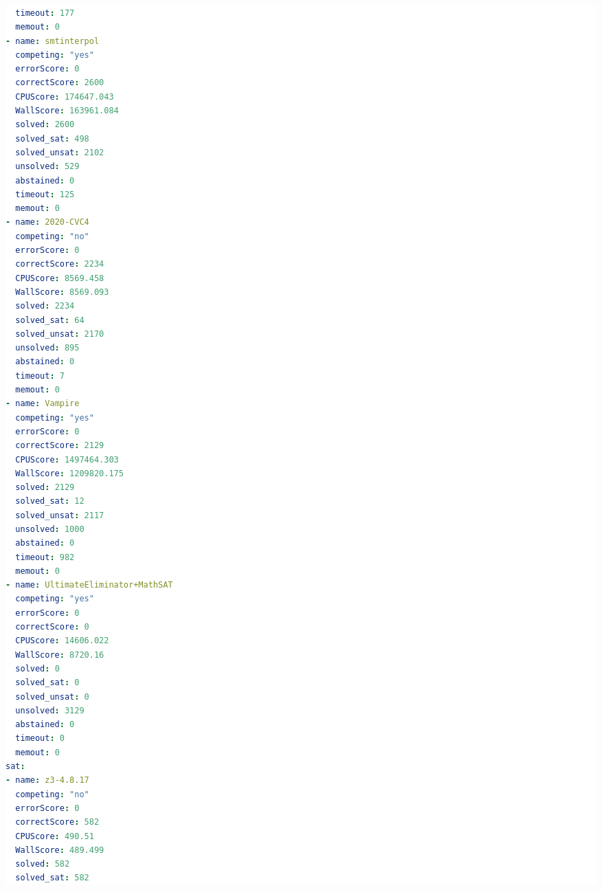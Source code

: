 ```yaml
  timeout: 177
  memout: 0
- name: smtinterpol
  competing: "yes"
  errorScore: 0
  correctScore: 2600
  CPUScore: 174647.043
  WallScore: 163961.084
  solved: 2600
  solved_sat: 498
  solved_unsat: 2102
  unsolved: 529
  abstained: 0
  timeout: 125
  memout: 0
- name: 2020-CVC4
  competing: "no"
  errorScore: 0
  correctScore: 2234
  CPUScore: 8569.458
  WallScore: 8569.093
  solved: 2234
  solved_sat: 64
  solved_unsat: 2170
  unsolved: 895
  abstained: 0
  timeout: 7
  memout: 0
- name: Vampire
  competing: "yes"
  errorScore: 0
  correctScore: 2129
  CPUScore: 1497464.303
  WallScore: 1209820.175
  solved: 2129
  solved_sat: 12
  solved_unsat: 2117
  unsolved: 1000
  abstained: 0
  timeout: 982
  memout: 0
- name: UltimateEliminator+MathSAT
  competing: "yes"
  errorScore: 0
  correctScore: 0
  CPUScore: 14606.022
  WallScore: 8720.16
  solved: 0
  solved_sat: 0
  solved_unsat: 0
  unsolved: 3129
  abstained: 0
  timeout: 0
  memout: 0
sat:
- name: z3-4.8.17
  competing: "no"
  errorScore: 0
  correctScore: 582
  CPUScore: 490.51
  WallScore: 489.499
  solved: 582
  solved_sat: 582
```